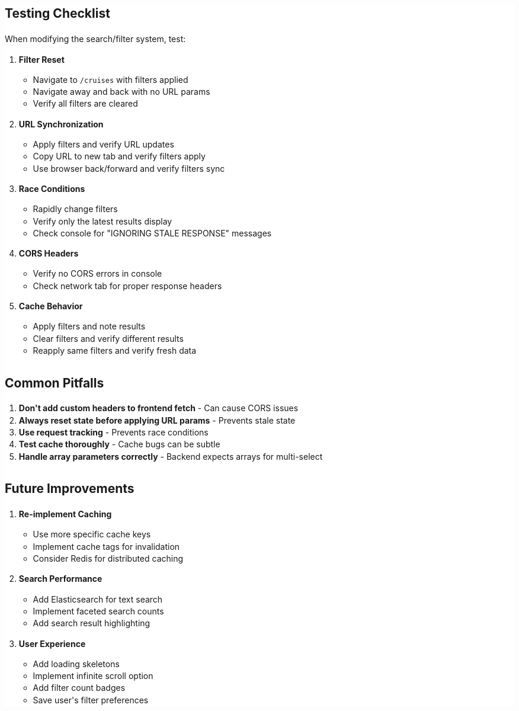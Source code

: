 ## Testing Checklist

When modifying the search/filter system, test:

1. **Filter Reset**
   - Navigate to `/cruises` with filters applied
   - Navigate away and back with no URL params
   - Verify all filters are cleared

2. **URL Synchronization**
   - Apply filters and verify URL updates
   - Copy URL to new tab and verify filters apply
   - Use browser back/forward and verify filters sync

3. **Race Conditions**
   - Rapidly change filters
   - Verify only the latest results display
   - Check console for "IGNORING STALE RESPONSE" messages

4. **CORS Headers**
   - Verify no CORS errors in console
   - Check network tab for proper response headers

5. **Cache Behavior**
   - Apply filters and note results
   - Clear filters and verify different results
   - Reapply same filters and verify fresh data

## Common Pitfalls

1. **Don't add custom headers to frontend fetch** - Can cause CORS issues
2. **Always reset state before applying URL params** - Prevents stale state
3. **Use request tracking** - Prevents race conditions
4. **Test cache thoroughly** - Cache bugs can be subtle
5. **Handle array parameters correctly** - Backend expects arrays for multi-select

## Future Improvements

1. **Re-implement Caching**
   - Use more specific cache keys
   - Implement cache tags for invalidation
   - Consider Redis for distributed caching

2. **Search Performance**
   - Add Elasticsearch for text search
   - Implement faceted search counts
   - Add search result highlighting

3. **User Experience**
   - Add loading skeletons
   - Implement infinite scroll option
   - Add filter count badges
   - Save user's filter preferences
